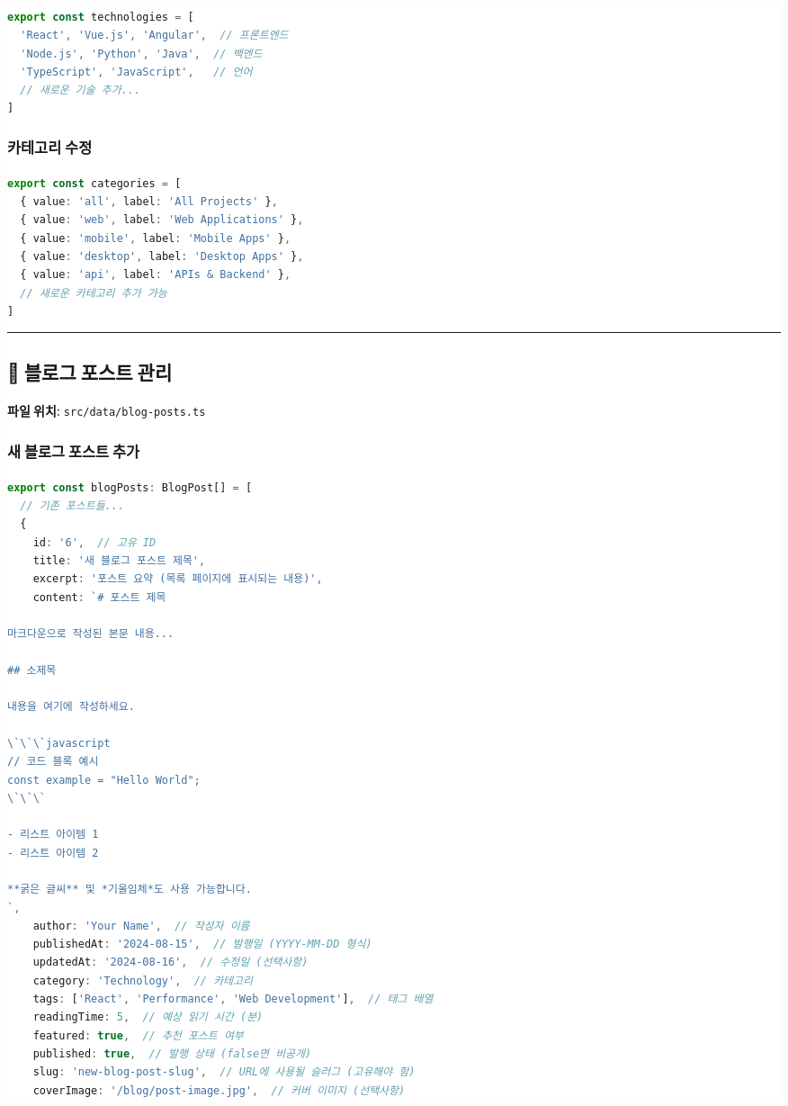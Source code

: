 ```typescript
export const technologies = [
  'React', 'Vue.js', 'Angular',  // 프론트엔드
  'Node.js', 'Python', 'Java',  // 백엔드
  'TypeScript', 'JavaScript',   // 언어
  // 새로운 기술 추가...
]
```

### 카테고리 수정

```typescript
export const categories = [
  { value: 'all', label: 'All Projects' },
  { value: 'web', label: 'Web Applications' },
  { value: 'mobile', label: 'Mobile Apps' },
  { value: 'desktop', label: 'Desktop Apps' },
  { value: 'api', label: 'APIs & Backend' },
  // 새로운 카테고리 추가 가능
]
```

---

## 📝 블로그 포스트 관리

**파일 위치**: `src/data/blog-posts.ts`

### 새 블로그 포스트 추가

```typescript
export const blogPosts: BlogPost[] = [
  // 기존 포스트들...
  {
    id: '6',  // 고유 ID
    title: '새 블로그 포스트 제목',
    excerpt: '포스트 요약 (목록 페이지에 표시되는 내용)',
    content: `# 포스트 제목

마크다운으로 작성된 본문 내용...

## 소제목

내용을 여기에 작성하세요.

\`\`\`javascript
// 코드 블록 예시
const example = "Hello World";
\`\`\`

- 리스트 아이템 1
- 리스트 아이템 2

**굵은 글씨** 및 *기울임체*도 사용 가능합니다.
`,
    author: 'Your Name',  // 작성자 이름
    publishedAt: '2024-08-15',  // 발행일 (YYYY-MM-DD 형식)
    updatedAt: '2024-08-16',  // 수정일 (선택사항)
    category: 'Technology',  // 카테고리
    tags: ['React', 'Performance', 'Web Development'],  // 태그 배열
    readingTime: 5,  // 예상 읽기 시간 (분)
    featured: true,  // 추천 포스트 여부
    published: true,  // 발행 상태 (false면 비공개)
    slug: 'new-blog-post-slug',  // URL에 사용될 슬러그 (고유해야 함)
    coverImage: '/blog/post-image.jpg',  // 커버 이미지 (선택사항)
```